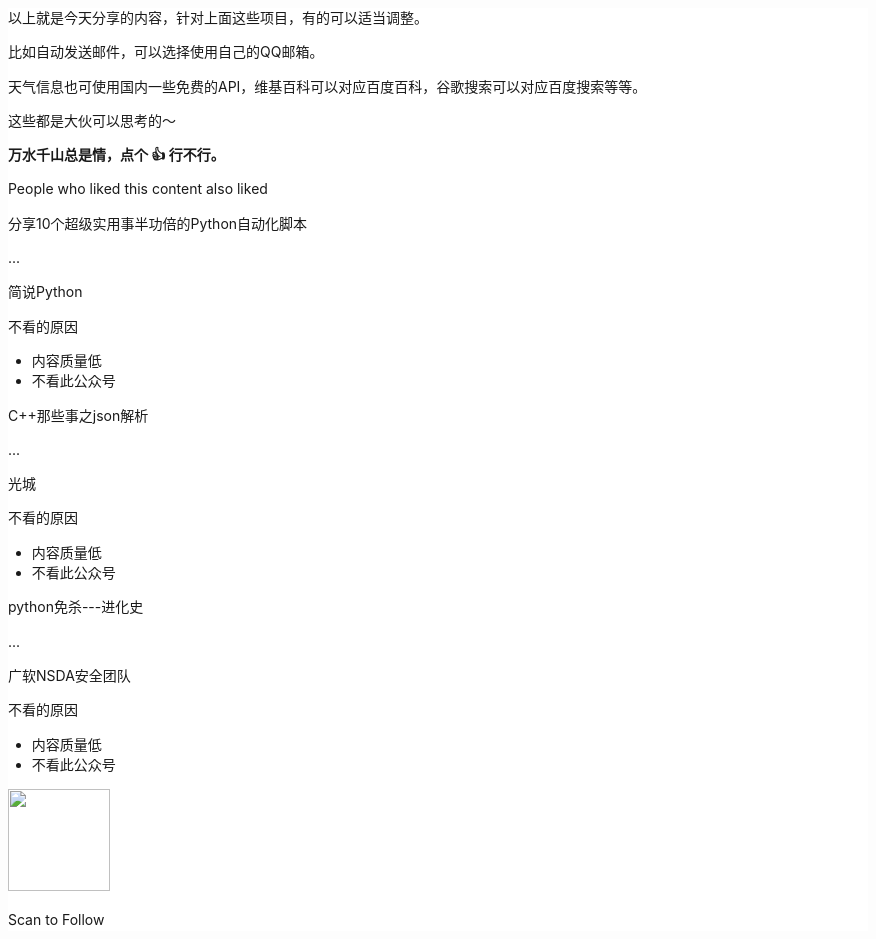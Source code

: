 ```

```

以上就是今天分享的内容，针对上面这些项目，有的可以适当调整。

比如自动发送邮件，可以选择使用自己的QQ邮箱。

天气信息也可使用国内一些免费的API，维基百科可以对应百度百科，谷歌搜索可以对应百度搜索等等。

这些都是大伙可以思考的～

****万水千山总是情，点个 👍 行不行**。**

People who liked this content also liked

分享10个超级实用事半功倍的Python自动化脚本

...

简说Python

不看的原因

- 内容质量低
- 不看此公众号

C++那些事之json解析

...

光城

不看的原因

- 内容质量低
- 不看此公众号

python免杀---进化史

...

广软NSDA安全团队

不看的原因

- 内容质量低
- 不看此公众号

<img width="102" height="102" src="../../../_resources/qrcode_scene_10000004_size_102___97def1a1540a43549.bmp"/>

Scan to Follow